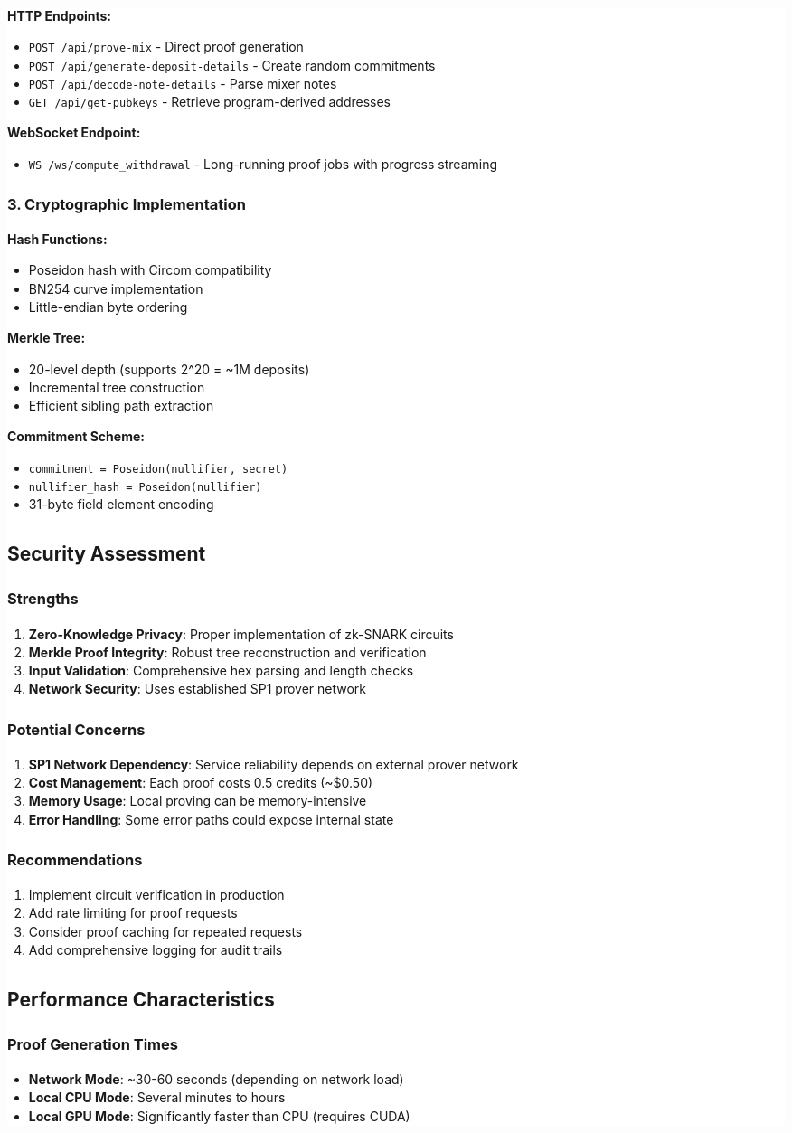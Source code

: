 **HTTP Endpoints:**
- `POST /api/prove-mix` - Direct proof generation
- `POST /api/generate-deposit-details` - Create random commitments
- `POST /api/decode-note-details` - Parse mixer notes
- `GET /api/get-pubkeys` - Retrieve program-derived addresses

**WebSocket Endpoint:**
- `WS /ws/compute_withdrawal` - Long-running proof jobs with progress streaming

### 3. Cryptographic Implementation

**Hash Functions:**
- Poseidon hash with Circom compatibility
- BN254 curve implementation
- Little-endian byte ordering

**Merkle Tree:**
- 20-level depth (supports 2^20 = ~1M deposits)
- Incremental tree construction
- Efficient sibling path extraction

**Commitment Scheme:**
- `commitment = Poseidon(nullifier, secret)`
- `nullifier_hash = Poseidon(nullifier)`
- 31-byte field element encoding

## Security Assessment

### Strengths
1. **Zero-Knowledge Privacy**: Proper implementation of zk-SNARK circuits
2. **Merkle Proof Integrity**: Robust tree reconstruction and verification
3. **Input Validation**: Comprehensive hex parsing and length checks
4. **Network Security**: Uses established SP1 prover network

### Potential Concerns
1. **SP1 Network Dependency**: Service reliability depends on external prover network
2. **Cost Management**: Each proof costs 0.5 credits (~$0.50)
3. **Memory Usage**: Local proving can be memory-intensive
4. **Error Handling**: Some error paths could expose internal state

### Recommendations
1. Implement circuit verification in production
2. Add rate limiting for proof requests
3. Consider proof caching for repeated requests
4. Add comprehensive logging for audit trails

## Performance Characteristics

### Proof Generation Times
- **Network Mode**: ~30-60 seconds (depending on network load)
- **Local CPU Mode**: Several minutes to hours
- **Local GPU Mode**: Significantly faster than CPU (requires CUDA)

